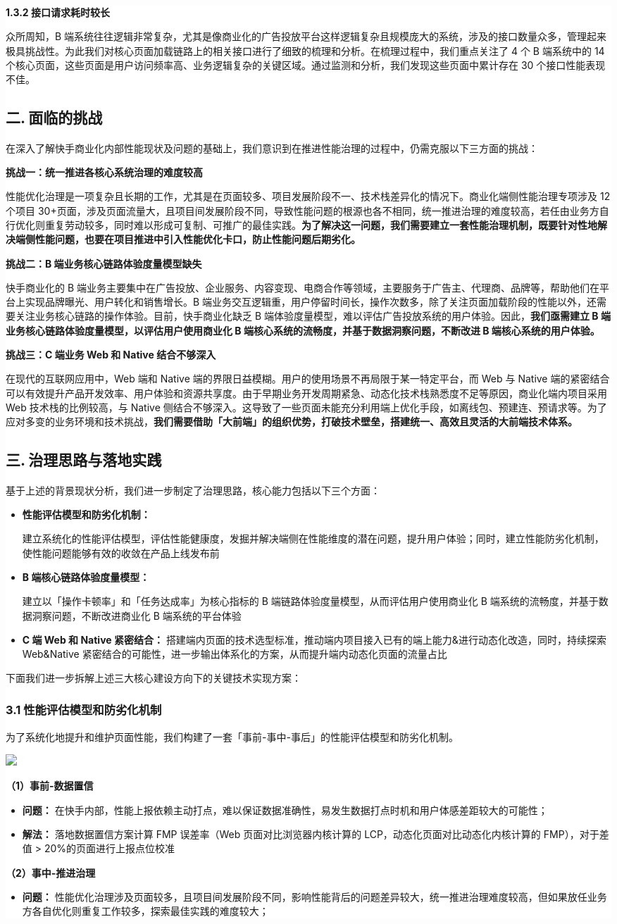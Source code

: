 **1.3.2 接口请求耗时较长**

众所周知，B 端系统往往逻辑非常复杂，尤其是像商业化的广告投放平台这样逻辑复杂且规模庞大的系统，涉及的接口数量众多，管理起来极具挑战性。为此我们对核心页面加载链路上的相关接口进行了细致的梳理和分析。在梳理过程中，我们重点关注了 4 个 B 端系统中的 14 个核心页面，这些页面是用户访问频率高、业务逻辑复杂的关键区域。通过监测和分析，我们发现这些页面中累计存在 30 个接口性能表现不佳。

## 二. 面临的挑战

在深入了解快手商业化内部性能现状及问题的基础上，我们意识到在推进性能治理的过程中，仍需克服以下三方面的挑战：

**挑战一：统一推进各核心系统治理的难度较高**

性能优化治理是一项复杂且长期的工作，尤其是在页面较多、项目发展阶段不一、技术栈差异化的情况下。商业化端侧性能治理专项涉及 12 个项目 30+页面，涉及页面流量大，且项目间发展阶段不同，导致性能问题的根源也各不相同，统一推进治理的难度较高，若任由业务方自行优化则重复劳动较多，同时难以形成可复制、可推广的最佳实践。**为了解决这一问题，我们需要建立一套性能治理机制，既要针对性地解决端侧性能问题，也要在项目推进中引入性能优化卡口，防止性能问题后期劣化。**

**挑战二：B 端业务核心链路体验度量模型缺失**

快手商业化的 B 端业务主要集中在广告投放、企业服务、内容变现、电商合作等领域，主要服务于广告主、代理商、品牌等，帮助他们在平台上实现品牌曝光、用户转化和销售增长。B 端业务交互逻辑重，用户停留时间长，操作次数多，除了关注页面加载阶段的性能以外，还需要关注业务核心链路的操作体验。目前，快手商业化缺乏 B 端体验度量模型，难以评估广告投放系统的用户体验。因此，**我们亟需建立 B 端业务核心链路体验度量模型，以评估用户使用商业化 B 端核心系统的流畅度，并基于数据洞察问题，不断改进 B 端核心系统的用户体验。**

**挑战三：C 端业务 Web 和 Native 结合不够深入**

在现代的互联网应用中，Web 端和 Native 端的界限日益模糊。用户的使用场景不再局限于某一特定平台，而 Web 与 Native 端的紧密结合可以有效提升产品开发效率、用户体验和资源共享度。由于早期业务开发周期紧急、动态化技术栈熟悉度不足等原因，商业化端内项目采用 Web 技术栈的比例较高，与 Native 侧结合不够深入。这导致了一些页面未能充分利用端上优化手段，如离线包、预建连、预请求等。为了应对多变的业务环境和技术挑战，**我们需要借助「大前端」的组织优势，打破技术壁垒，搭建统一、高效且灵活的大前端技术体系。**

## 三. 治理思路与落地实践

基于上述的背景现状分析，我们进一步制定了治理思路，核心能力包括以下三个方面：

- **性能评估模型和防劣化机制：**

  建立系统化的性能评估模型，评估性能健康度，发掘并解决端侧在性能维度的潜在问题，提升用户体验；同时，建立性能防劣化机制，使性能问题能够有效的收敛在产品上线发布前

- **B 端核心链路体验度量模型：**

  建立以「操作卡顿率」和「任务达成率」为核心指标的 B 端链路体验度量模型，从而评估用户使用商业化 B 端系统的流畅度，并基于数据洞察问题，不断改进商业化 B 端系统的平台体验

- **C 端 Web 和 Native 紧密结合：**
  搭建端内页面的技术选型标准，推动端内项目接入已有的端上能力&进行动态化改造，同时，持续探索 Web&Native 紧密结合的可能性，进一步输出体系化的方案，从而提升端内动态化页面的流量占比

下面我们进一步拆解上述三大核心建设方向下的关键技术实现方案：

### 3.1 性能评估模型和防劣化机制

为了系统化地提升和维护页面性能，我们构建了一套「事前-事中-事后」的性能评估模型和防劣化机制。

<img src="../imgs/141/15.webp" />

**（1）事前-数据置信**

- **问题：** 在快手内部，性能上报依赖主动打点，难以保证数据准确性，易发生数据打点时机和用户体感差距较大的可能性；

- **解法：** 落地数据置信方案计算 FMP 误差率（Web 页面对比浏览器内核计算的 LCP，动态化页面对比动态化内核计算的 FMP），对于差值 > 20%的页面进行上报点位校准

**（2）事中-推进治理**

- **问题：** 性能优化治理涉及页面较多，且项目间发展阶段不同，影响性能背后的问题差异较大，统一推进治理难度较高，但如果放任业务方各自优化则重复工作较多，探索最佳实践的难度较大；
